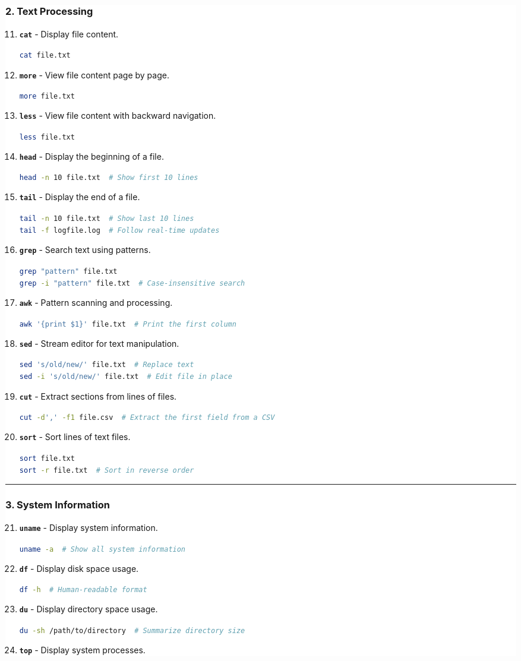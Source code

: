 
### **2. Text Processing**
11. **`cat`** - Display file content.
    ```bash
    cat file.txt
    ```
12. **`more`** - View file content page by page.
    ```bash
    more file.txt
    ```
13. **`less`** - View file content with backward navigation.
    ```bash
    less file.txt
    ```
14. **`head`** - Display the beginning of a file.
    ```bash
    head -n 10 file.txt  # Show first 10 lines
    ```
15. **`tail`** - Display the end of a file.
    ```bash
    tail -n 10 file.txt  # Show last 10 lines
    tail -f logfile.log  # Follow real-time updates
    ```
16. **`grep`** - Search text using patterns.
    ```bash
    grep "pattern" file.txt
    grep -i "pattern" file.txt  # Case-insensitive search
    ```
17. **`awk`** - Pattern scanning and processing.
    ```bash
    awk '{print $1}' file.txt  # Print the first column
    ```
18. **`sed`** - Stream editor for text manipulation.
    ```bash
    sed 's/old/new/' file.txt  # Replace text
    sed -i 's/old/new/' file.txt  # Edit file in place
    ```
19. **`cut`** - Extract sections from lines of files.
    ```bash
    cut -d',' -f1 file.csv  # Extract the first field from a CSV
    ```
20. **`sort`** - Sort lines of text files.
    ```bash
    sort file.txt
    sort -r file.txt  # Sort in reverse order
    ```

---

### **3. System Information**
21. **`uname`** - Display system information.
    ```bash
    uname -a  # Show all system information
    ```
22. **`df`** - Display disk space usage.
    ```bash
    df -h  # Human-readable format
    ```
23. **`du`** - Display directory space usage.
    ```bash
    du -sh /path/to/directory  # Summarize directory size
    ```
24. **`top`** - Display system processes.